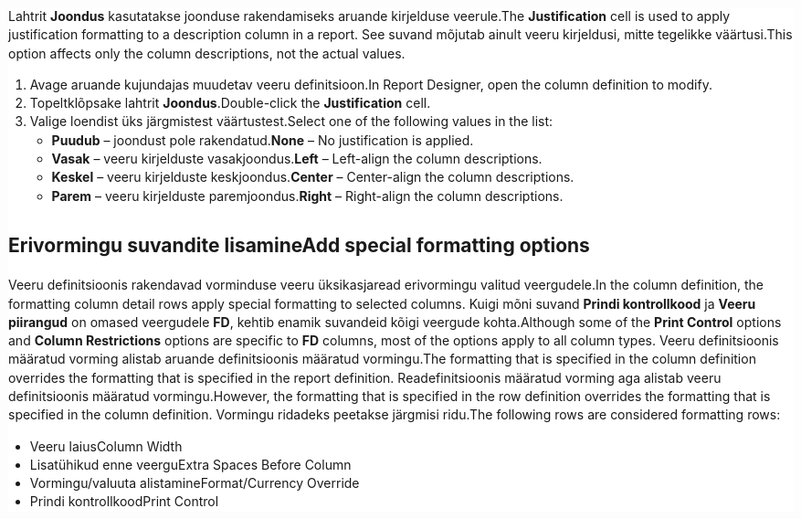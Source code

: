 <span data-ttu-id="937b2-477">Lahtrit **Joondus** kasutatakse joonduse rakendamiseks aruande kirjelduse veerule.</span><span class="sxs-lookup"><span data-stu-id="937b2-477">The **Justification** cell is used to apply justification formatting to a description column in a report.</span></span> <span data-ttu-id="937b2-478">See suvand mõjutab ainult veeru kirjeldusi, mitte tegelikke väärtusi.</span><span class="sxs-lookup"><span data-stu-id="937b2-478">This option affects only the column descriptions, not the actual values.</span></span>

1.  <span data-ttu-id="937b2-479">Avage aruande kujundajas muudetav veeru definitsioon.</span><span class="sxs-lookup"><span data-stu-id="937b2-479">In Report Designer, open the column definition to modify.</span></span>
2.  <span data-ttu-id="937b2-480">Topeltklõpsake lahtrit **Joondus**.</span><span class="sxs-lookup"><span data-stu-id="937b2-480">Double-click the **Justification** cell.</span></span>
3.  <span data-ttu-id="937b2-481">Valige loendist üks järgmistest väärtustest.</span><span class="sxs-lookup"><span data-stu-id="937b2-481">Select one of the following values in the list:</span></span>
    -   <span data-ttu-id="937b2-482">**Puudub** – joondust pole rakendatud.</span><span class="sxs-lookup"><span data-stu-id="937b2-482">**None** – No justification is applied.</span></span>
    -   <span data-ttu-id="937b2-483">**Vasak** – veeru kirjelduste vasakjoondus.</span><span class="sxs-lookup"><span data-stu-id="937b2-483">**Left** – Left-align the column descriptions.</span></span>
    -   <span data-ttu-id="937b2-484">**Keskel** – veeru kirjelduste keskjoondus.</span><span class="sxs-lookup"><span data-stu-id="937b2-484">**Center** – Center-align the column descriptions.</span></span>
    -   <span data-ttu-id="937b2-485">**Parem** – veeru kirjelduste paremjoondus.</span><span class="sxs-lookup"><span data-stu-id="937b2-485">**Right** – Right-align the column descriptions.</span></span>

## <a name="add-special-formatting-options"></a><span data-ttu-id="937b2-486">Erivormingu suvandite lisamine</span><span class="sxs-lookup"><span data-stu-id="937b2-486">Add special formatting options</span></span>
<span data-ttu-id="937b2-487">Veeru definitsioonis rakendavad vorminduse veeru üksikasjaread erivormingu valitud veergudele.</span><span class="sxs-lookup"><span data-stu-id="937b2-487">In the column definition, the formatting column detail rows apply special formatting to selected columns.</span></span> <span data-ttu-id="937b2-488">Kuigi mõni suvand **Prindi kontrollkood** ja **Veeru piirangud** on omased veergudele **FD**, kehtib enamik suvandeid kõigi veergude kohta.</span><span class="sxs-lookup"><span data-stu-id="937b2-488">Although some of the **Print Control** options and **Column Restrictions** options are specific to **FD** columns, most of the options apply to all column types.</span></span> <span data-ttu-id="937b2-489">Veeru definitsioonis määratud vorming alistab aruande definitsioonis määratud vormingu.</span><span class="sxs-lookup"><span data-stu-id="937b2-489">The formatting that is specified in the column definition overrides the formatting that is specified in the report definition.</span></span> <span data-ttu-id="937b2-490">Readefinitsioonis määratud vorming aga alistab veeru definitsioonis määratud vormingu.</span><span class="sxs-lookup"><span data-stu-id="937b2-490">However, the formatting that is specified in the row definition overrides the formatting that is specified in the column definition.</span></span> <span data-ttu-id="937b2-491">Vormingu ridadeks peetakse järgmisi ridu.</span><span class="sxs-lookup"><span data-stu-id="937b2-491">The following rows are considered formatting rows:</span></span>

-   <span data-ttu-id="937b2-492">Veeru laius</span><span class="sxs-lookup"><span data-stu-id="937b2-492">Column Width</span></span>
-   <span data-ttu-id="937b2-493">Lisatühikud enne veergu</span><span class="sxs-lookup"><span data-stu-id="937b2-493">Extra Spaces Before Column</span></span>
-   <span data-ttu-id="937b2-494">Vormingu/valuuta alistamine</span><span class="sxs-lookup"><span data-stu-id="937b2-494">Format/Currency Override</span></span>
-   <span data-ttu-id="937b2-495">Prindi kontrollkood</span><span class="sxs-lookup"><span data-stu-id="937b2-495">Print Control</span></span>
